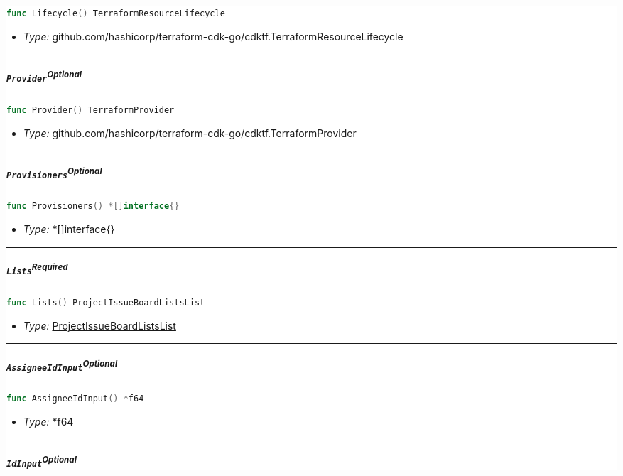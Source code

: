 ```go
func Lifecycle() TerraformResourceLifecycle
```

- *Type:* github.com/hashicorp/terraform-cdk-go/cdktf.TerraformResourceLifecycle

---

##### `Provider`<sup>Optional</sup> <a name="Provider" id="@cdktf/provider-gitlab.projectIssueBoard.ProjectIssueBoard.property.provider"></a>

```go
func Provider() TerraformProvider
```

- *Type:* github.com/hashicorp/terraform-cdk-go/cdktf.TerraformProvider

---

##### `Provisioners`<sup>Optional</sup> <a name="Provisioners" id="@cdktf/provider-gitlab.projectIssueBoard.ProjectIssueBoard.property.provisioners"></a>

```go
func Provisioners() *[]interface{}
```

- *Type:* *[]interface{}

---

##### `Lists`<sup>Required</sup> <a name="Lists" id="@cdktf/provider-gitlab.projectIssueBoard.ProjectIssueBoard.property.lists"></a>

```go
func Lists() ProjectIssueBoardListsList
```

- *Type:* <a href="#@cdktf/provider-gitlab.projectIssueBoard.ProjectIssueBoardListsList">ProjectIssueBoardListsList</a>

---

##### `AssigneeIdInput`<sup>Optional</sup> <a name="AssigneeIdInput" id="@cdktf/provider-gitlab.projectIssueBoard.ProjectIssueBoard.property.assigneeIdInput"></a>

```go
func AssigneeIdInput() *f64
```

- *Type:* *f64

---

##### `IdInput`<sup>Optional</sup> <a name="IdInput" id="@cdktf/provider-gitlab.projectIssueBoard.ProjectIssueBoard.property.idInput"></a>
